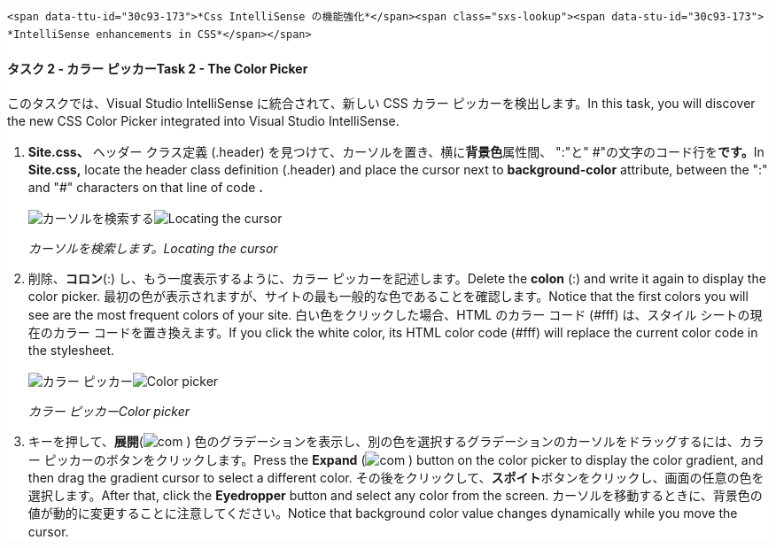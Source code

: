     <span data-ttu-id="30c93-173">*Css IntelliSense の機能強化*</span><span class="sxs-lookup"><span data-stu-id="30c93-173">*IntelliSense enhancements in CSS*</span></span>

<a id="Ex1Task2"></a>

<a id="Task_2_-_The_Color_Picker"></a>
#### <a name="task-2---the-color-picker"></a><span data-ttu-id="30c93-174">タスク 2 - カラー ピッカー</span><span class="sxs-lookup"><span data-stu-id="30c93-174">Task 2 - The Color Picker</span></span>

<span data-ttu-id="30c93-175">このタスクでは、Visual Studio IntelliSense に統合されて、新しい CSS カラー ピッカーを検出します。</span><span class="sxs-lookup"><span data-stu-id="30c93-175">In this task, you will discover the new CSS Color Picker integrated into Visual Studio IntelliSense.</span></span>

1. <span data-ttu-id="30c93-176">**Site.css、** ヘッダー クラス定義 (.header) を見つけて、カーソルを置き、横に**背景色**属性間、 &quot;:&quot;と&quot; #&quot;の文字のコード行を**です。**</span><span class="sxs-lookup"><span data-stu-id="30c93-176">In **Site.css,** locate the header class definition (.header) and place the cursor next to **background-color** attribute, between the &quot;:&quot; and &quot;#&quot; characters on that line of code **.**</span></span>

    <span data-ttu-id="30c93-177">![カーソルを検索する](whats-new-in-aspnet-and-web-development-in-visual-studio-2012/_static/image12.png "カーソルを検索します。")</span><span class="sxs-lookup"><span data-stu-id="30c93-177">![Locating the cursor](whats-new-in-aspnet-and-web-development-in-visual-studio-2012/_static/image12.png "Locating the cursor")</span></span>

    <span data-ttu-id="30c93-178">*カーソルを検索します。*</span><span class="sxs-lookup"><span data-stu-id="30c93-178">*Locating the cursor*</span></span>
2. <span data-ttu-id="30c93-179">削除、**コロン**(:) し、もう一度表示するように、カラー ピッカーを記述します。</span><span class="sxs-lookup"><span data-stu-id="30c93-179">Delete the **colon** (:) and write it again to display the color picker.</span></span> <span data-ttu-id="30c93-180">最初の色が表示されますが、サイトの最も一般的な色であることを確認します。</span><span class="sxs-lookup"><span data-stu-id="30c93-180">Notice that the first colors you will see are the most frequent colors of your site.</span></span> <span data-ttu-id="30c93-181">白い色をクリックした場合、HTML のカラー コード (#fff) は、スタイル シートの現在のカラー コードを置き換えます。</span><span class="sxs-lookup"><span data-stu-id="30c93-181">If you click the white color, its HTML color code (#fff) will replace the current color code in the stylesheet.</span></span>

    <span data-ttu-id="30c93-182">![カラー ピッカー](whats-new-in-aspnet-and-web-development-in-visual-studio-2012/_static/image13.png "カラー ピッカー")</span><span class="sxs-lookup"><span data-stu-id="30c93-182">![Color picker](whats-new-in-aspnet-and-web-development-in-visual-studio-2012/_static/image13.png "Color picker")</span></span>

    <span data-ttu-id="30c93-183">*カラー ピッカー*</span><span class="sxs-lookup"><span data-stu-id="30c93-183">*Color picker*</span></span>
3. <span data-ttu-id="30c93-184">キーを押して、**展開**(![com](whats-new-in-aspnet-and-web-development-in-visual-studio-2012/_static/image14.png) ) 色のグラデーションを表示し、別の色を選択するグラデーションのカーソルをドラッグするには、カラー ピッカーのボタンをクリックします。</span><span class="sxs-lookup"><span data-stu-id="30c93-184">Press the **Expand** (![com](whats-new-in-aspnet-and-web-development-in-visual-studio-2012/_static/image14.png) ) button on the color picker to display the color gradient, and then drag the gradient cursor to select a different color.</span></span> <span data-ttu-id="30c93-185">その後をクリックして、**スポイト**ボタンをクリックし、画面の任意の色を選択します。</span><span class="sxs-lookup"><span data-stu-id="30c93-185">After that, click the **Eyedropper** button and select any color from the screen.</span></span> <span data-ttu-id="30c93-186">カーソルを移動するときに、背景色の値が動的に変更することに注意してください。</span><span class="sxs-lookup"><span data-stu-id="30c93-186">Notice that background color value changes dynamically while you move the cursor.</span></span>
